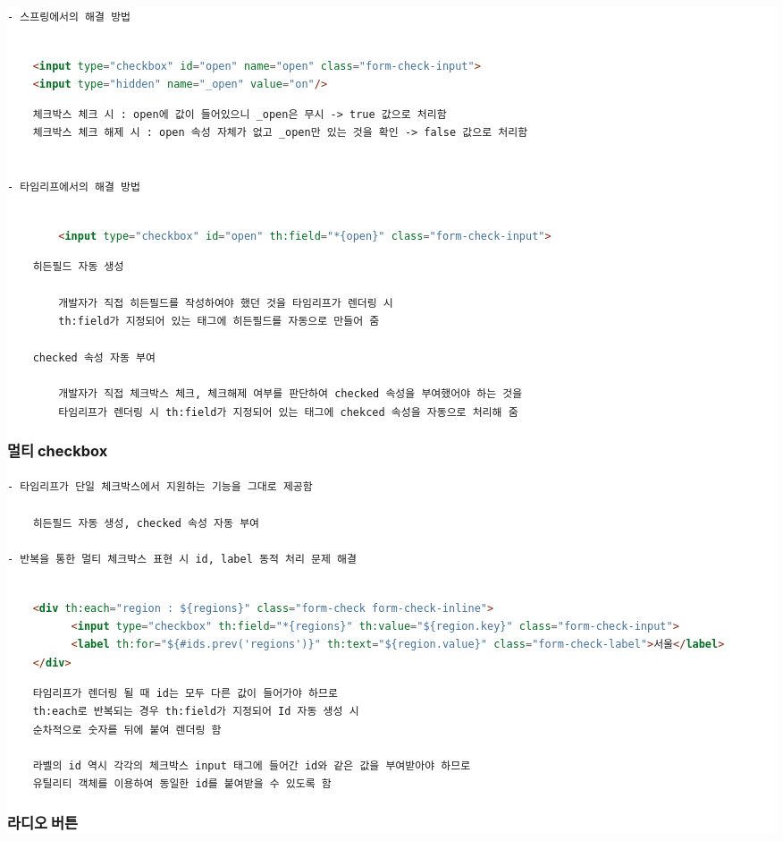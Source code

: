 
    - 스프링에서의 해결 방법

```html

    <input type="checkbox" id="open" name="open" class="form-check-input"> 
    <input type="hidden" name="_open" value="on"/>

```

        체크박스 체크 시 : open에 값이 들어있으니 _open은 무시 -> true 값으로 처리함
        체크박스 체크 해제 시 : open 속성 자체가 없고 _open만 있는 것을 확인 -> false 값으로 처리함 


    - 타임리프에서의 해결 방법

```html

        <input type="checkbox" id="open" th:field="*{open}" class="form-check-input">

```
        히든필드 자동 생성

            개발자가 직접 히든필드를 작성하여야 했던 것을 타임리프가 렌더링 시 
            th:field가 지정되어 있는 태그에 히든필드를 자동으로 만들어 줌

        checked 속성 자동 부여

            개발자가 직접 체크박스 체크, 체크해제 여부를 판단하여 checked 속성을 부여했어야 하는 것을
            타임리프가 렌더링 시 th:field가 지정되어 있는 태그에 chekced 속성을 자동으로 처리해 줌            


### 멀티 checkbox

    - 타임리프가 단일 체크박스에서 지원하는 기능을 그대로 제공함

        히든필드 자동 생성, checked 속성 자동 부여

    - 반복을 통한 멀티 체크박스 표현 시 id, label 동적 처리 문제 해결

```html

    <div th:each="region : ${regions}" class="form-check form-check-inline">
          <input type="checkbox" th:field="*{regions}" th:value="${region.key}" class="form-check-input">
          <label th:for="${#ids.prev('regions')}" th:text="${region.value}" class="form-check-label">서울</label>
    </div>

```

        타임리프가 렌더링 될 때 id는 모두 다른 값이 들어가야 하므로
        th:each로 반복되는 경우 th:field가 지정되어 Id 자동 생성 시 
        순차적으로 숫자를 뒤에 붙여 렌더링 함

        라벨의 id 역시 각각의 체크박스 input 태그에 들어간 id와 같은 값을 부여받아야 하므로
        유틸리티 객체를 이용하여 동일한 id를 붙여받을 수 있도록 함
        
### 라디오 버튼
